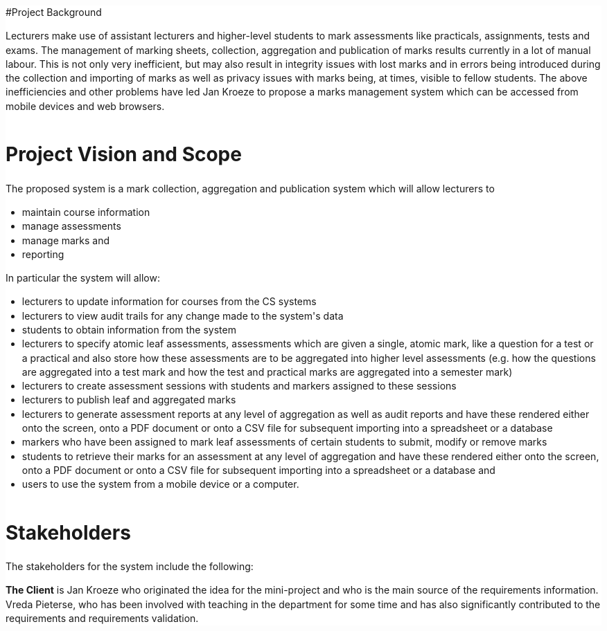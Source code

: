 #Project Background

Lecturers make use of assistant lecturers and higher-level students to mark assessments like practicals, assignments, tests and exams.
The management of marking sheets, collection, aggregation and publication of marks results currently in a lot of manual labour.
This is not only very inefficient, but may also result in integrity issues with lost marks and in errors being introduced during the collection and importing of marks as well as privacy issues with marks being, at times, visible to
fellow students.
The above inefficiencies and other problems have led Jan Kroeze to propose a marks management system which can be accessed from mobile devices and web browsers.

# Project Vision and Scope

The proposed system is a mark collection, aggregation and publication system which will allow
lecturers to
* maintain course information
* manage assessments
* manage marks and
* reporting

In particular the system will allow:

* lecturers to update information for courses from the CS systems
* lecturers to view audit trails for any change made to the system's data
* students to obtain information from the system
* lecturers to specify atomic leaf assessments, assessments which are given a single, atomic mark, like a
question for a test or a practical and also store how these assessments are to be aggregated into higher level assessments (e.g. how the questions are aggregated into a test mark and how the test and practical marks are aggregated into a semester mark)
* lecturers to create assessment sessions with students and markers assigned to these sessions
* lecturers to publish leaf and aggregated marks
* lecturers to generate assessment reports at any level of aggregation as well as audit reports and have these rendered either onto the screen, onto a PDF document or onto a CSV file for subsequent importing into a spreadsheet or a database
* markers who have been assigned to mark leaf assessments of certain students to submit, modify or remove marks
* students to retrieve their marks for an assessment at any level of aggregation and have these rendered either onto the screen, onto a PDF document or onto a CSV file for subsequent importing into a spreadsheet or a database and
* users to use the system from a mobile device or a computer.

# Stakeholders

The stakeholders for the system include the following:

 **The Client** is Jan Kroeze who originated the idea for the mini-project and who is the main source of the requirements information. Vreda Pieterse, who has been involved with teaching in the department for some time and has also significantly contributed to the requirements and requirements validation.
